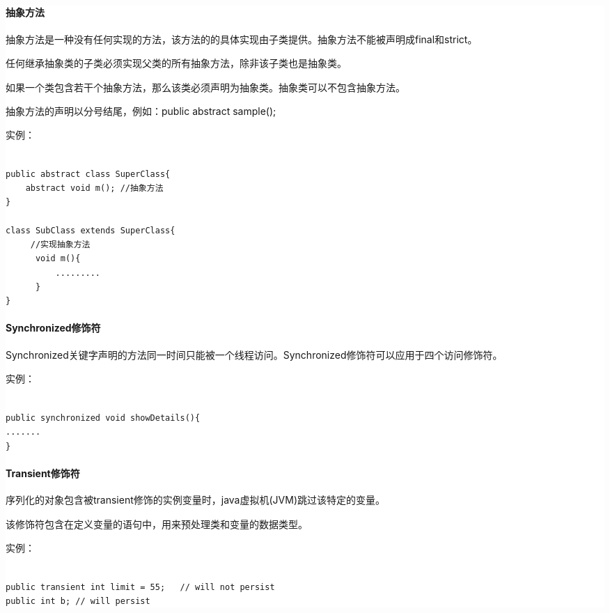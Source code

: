#### 抽象方法

  抽象方法是一种没有任何实现的方法，该方法的的具体实现由子类提供。抽象方法不能被声明成final和strict。 


任何继承抽象类的子类必须实现父类的所有抽象方法，除非该子类也是抽象类。 


如果一个类包含若干个抽象方法，那么该类必须声明为抽象类。抽象类可以不包含抽象方法。 


抽象方法的声明以分号结尾，例如：public abstract sample(); 


实例：

 
```

public abstract class SuperClass{
    abstract void m(); //抽象方法
}
 
class SubClass extends SuperClass{
     //实现抽象方法
      void m(){
          .........
      }
}

```
 
#### Synchronized修饰符

 Synchronized关键字声明的方法同一时间只能被一个线程访问。Synchronized修饰符可以应用于四个访问修饰符。 


实例：

 
```

public synchronized void showDetails(){
.......
} 

```
 
#### Transient修饰符

 序列化的对象包含被transient修饰的实例变量时，java虚拟机(JVM)跳过该特定的变量。 


该修饰符包含在定义变量的语句中，用来预处理类和变量的数据类型。 


实例：

 
```

public transient int limit = 55;   // will not persist
public int b; // will persist

```
 